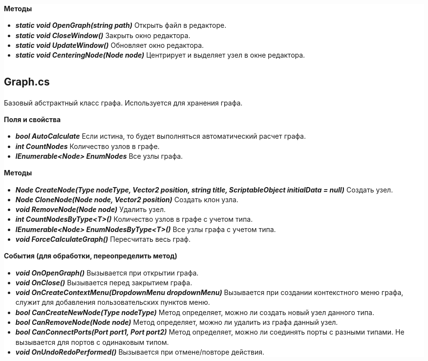 **Методы**
- ***static void OpenGraph(string path)***
  Открыть файл в редакторе.
- ***static void CloseWindow()***
  Закрыть окно редактора.
- ***static void UpdateWindow()***
  Обновляет окно редактора.
- ***static void CenteringNode(Node node)***
  Центрирует и выделяет узел в окне редактора.


<a name="scripts-graph"></a>
## Graph.cs
Базовый абстрактный класс графа. Используется для хранения графа.

**Поля и свойства**
<a name="scripts-graph-auto-calculate"></a>
- ***bool AutoCalculate***
  Если истина, то будет выполняться автоматический расчет графа.
- ***int CountNodes***
  Количество узлов в графе.
- ***IEnumerable\<Node\> EnumNodes***
  Все узлы графа.

**Методы**
- ***Node CreateNode(Type nodeType, Vector2 position, string title, ScriptableObject initialData = null)***
  Создать узел.
- ***Node CloneNode(Node node, Vector2 position)***
  Создать клон узла.
- ***void RemoveNode(Node node)***
  Удалить узел.
- ***int CountNodesByType\<T\>()***
  Количество узлов в графе с учетом типа.
- ***IEnumerable\<Node\> EnumNodesByType\<T\>()***
  Все узлы графа с учетом типа.
<a name="scripts-graph-force-calculate-graph"></a>
- ***void ForceCalculateGraph()***
  Пересчитать весь граф.

**События (для обработки, переопределить метод)**
- ***void OnOpenGraph()***
  Вызывается при открытии графа.
- ***void OnClose()***
  Вызывается перед закрытием графа.
<a name="scripts-graph-on-create-context-menu"></a>
- ***void OnCreateContextMenu(DropdownMenu dropdownMenu)***
  Вызывается при создании контекстного меню графа, служит для добавления пользовательских пунктов меню.
- ***bool CanCreateNewNode(Type nodeType)***
  Метод определяет, можно ли создать новый узел данного типа.
- ***bool CanRemoveNode(Node node)***
  Метод определяет, можно ли удалить из графа данный узел.
<a name="scripts-graph-can-connect-ports"></a>
- ***bool CanConnectPorts(Port port1, Port port2)***
  Метод определяет, можно ли соединять порты с разными типами. Не вызывается для портов с одинаковым типом.
- ***void OnUndoRedoPerformed()***
  Вызывается при отмене/повторе действия.
